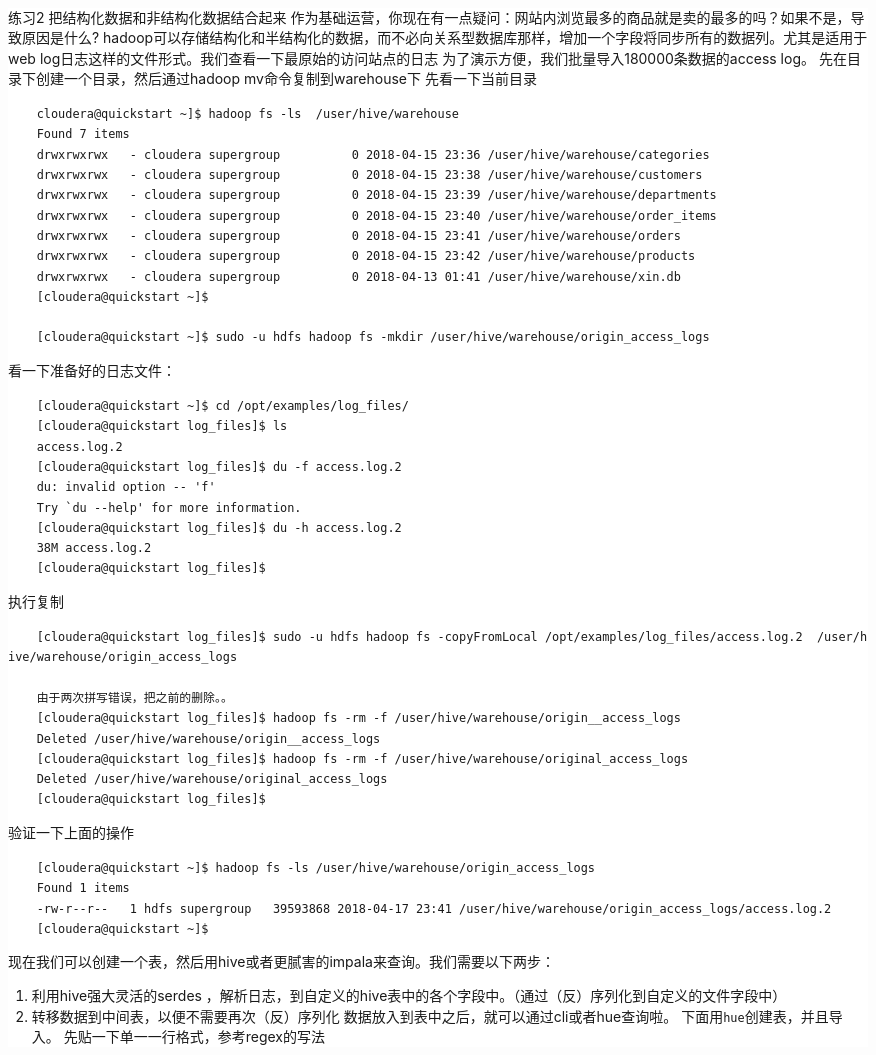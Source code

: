 练习2
把结构化数据和非结构化数据结合起来
作为基础运营，你现在有一点疑问：网站内浏览最多的商品就是卖的最多的吗？如果不是，导致原因是什么?
hadoop可以存储结构化和半结构化的数据，而不必向关系型数据库那样，增加一个字段将同步所有的数据列。尤其是适用于web log日志这样的文件形式。我们查看一下最原始的访问站点的日志
为了演示方便，我们批量导入180000条数据的access log。
先在目录下创建一个目录，然后通过hadoop mv命令复制到warehouse下
先看一下当前目录

        cloudera@quickstart ~]$ hadoop fs -ls  /user/hive/warehouse
        Found 7 items
        drwxrwxrwx   - cloudera supergroup          0 2018-04-15 23:36 /user/hive/warehouse/categories
        drwxrwxrwx   - cloudera supergroup          0 2018-04-15 23:38 /user/hive/warehouse/customers
        drwxrwxrwx   - cloudera supergroup          0 2018-04-15 23:39 /user/hive/warehouse/departments
        drwxrwxrwx   - cloudera supergroup          0 2018-04-15 23:40 /user/hive/warehouse/order_items
        drwxrwxrwx   - cloudera supergroup          0 2018-04-15 23:41 /user/hive/warehouse/orders
        drwxrwxrwx   - cloudera supergroup          0 2018-04-15 23:42 /user/hive/warehouse/products
        drwxrwxrwx   - cloudera supergroup          0 2018-04-13 01:41 /user/hive/warehouse/xin.db
        [cloudera@quickstart ~]$ 
        
        [cloudera@quickstart ~]$ sudo -u hdfs hadoop fs -mkdir /user/hive/warehouse/origin_access_logs

看一下准备好的日志文件：

        [cloudera@quickstart ~]$ cd /opt/examples/log_files/
        [cloudera@quickstart log_files]$ ls
        access.log.2
        [cloudera@quickstart log_files]$ du -f access.log.2 
        du: invalid option -- 'f'
        Try `du --help' for more information.
        [cloudera@quickstart log_files]$ du -h access.log.2 
        38M	access.log.2
        [cloudera@quickstart log_files]$ 

执行复制

        [cloudera@quickstart log_files]$ sudo -u hdfs hadoop fs -copyFromLocal /opt/examples/log_files/access.log.2  /user/hive/warehouse/origin_access_logs
        
        由于两次拼写错误，把之前的删除。。
        [cloudera@quickstart log_files]$ hadoop fs -rm -f /user/hive/warehouse/origin__access_logs
        Deleted /user/hive/warehouse/origin__access_logs
        [cloudera@quickstart log_files]$ hadoop fs -rm -f /user/hive/warehouse/original_access_logs
        Deleted /user/hive/warehouse/original_access_logs
        [cloudera@quickstart log_files]$ 

验证一下上面的操作

        [cloudera@quickstart ~]$ hadoop fs -ls /user/hive/warehouse/origin_access_logs
        Found 1 items
        -rw-r--r--   1 hdfs supergroup   39593868 2018-04-17 23:41 /user/hive/warehouse/origin_access_logs/access.log.2
        [cloudera@quickstart ~]$ 

现在我们可以创建一个表，然后用hive或者更腻害的impala来查询。我们需要以下两步：
1. 利用hive强大灵活的serdes ，解析日志，到自定义的hive表中的各个字段中。（通过（反）序列化到自定义的文件字段中）
2. 转移数据到中间表，以便不需要再次（反）序列化
数据放入到表中之后，就可以通过cli或者hue查询啦。
下面用`hue`创建表，并且导入。
先贴一下单一一行格式，参考regex的写法
